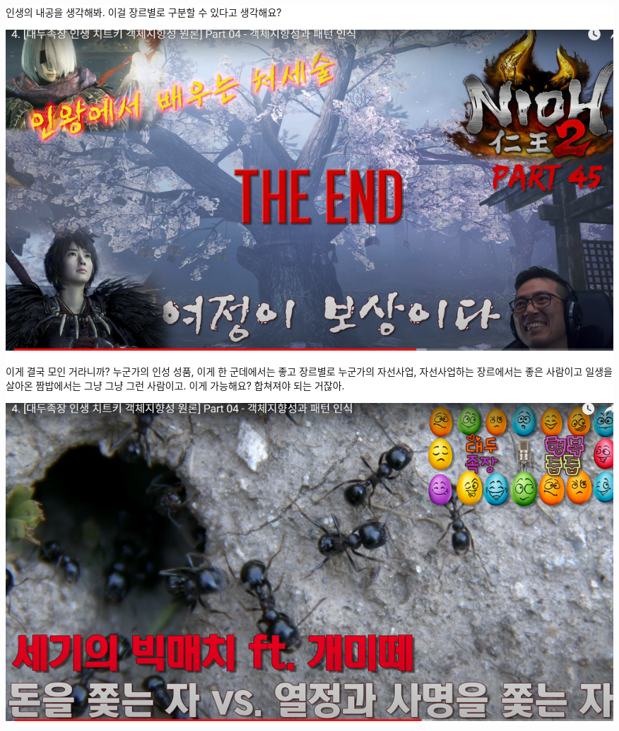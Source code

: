 인생의 내공을 생각해봐. 이걸 장르별로 구분할 수 있다고 생각해요? 

![alt text](images/004/image-18.png)

이게 결국 모인 거라니까? 누군가의 인성 성품, 이게 한 군데에서는 좋고 장르별로 누군가의 자선사업, 자선사업하는 장르에서는 좋은 사람이고 일생을 살아온 짬밥에서는 그냥 그냥 그런 사람이고. 이게 가능해요? 합쳐져야 되는 거잖아. 

![alt text](images/004/image-19.png)
